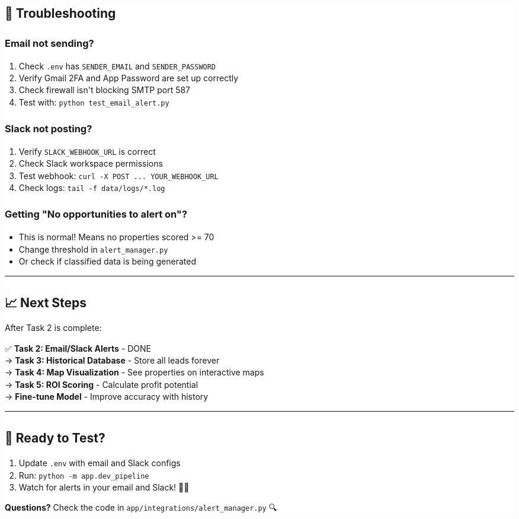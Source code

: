 
## 🐛 **Troubleshooting**

### **Email not sending?**

1. Check `.env` has `SENDER_EMAIL` and `SENDER_PASSWORD`
2. Verify Gmail 2FA and App Password are set up correctly
3. Check firewall isn't blocking SMTP port 587
4. Test with: `python test_email_alert.py`

### **Slack not posting?**

1. Verify `SLACK_WEBHOOK_URL` is correct
2. Check Slack workspace permissions
3. Test webhook: `curl -X POST ... YOUR_WEBHOOK_URL`
4. Check logs: `tail -f data/logs/*.log`

### **Getting "No opportunities to alert on"?**

- This is normal! Means no properties scored >= 70
- Change threshold in `alert_manager.py`
- Or check if classified data is being generated

---

## 📈 **Next Steps**

After Task 2 is complete:

✅ **Task 2: Email/Slack Alerts** - DONE  
→ **Task 3: Historical Database** - Store all leads forever  
→ **Task 4: Map Visualization** - See properties on interactive maps  
→ **Task 5: ROI Scoring** - Calculate profit potential  
→ **Fine-tune Model** - Improve accuracy with history

---

## 🚀 **Ready to Test?**

1. Update `.env` with email and Slack configs
2. Run: `python -m app.dev_pipeline`
3. Watch for alerts in your email and Slack! 📧💬

**Questions?** Check the code in `app/integrations/alert_manager.py` 🔍
